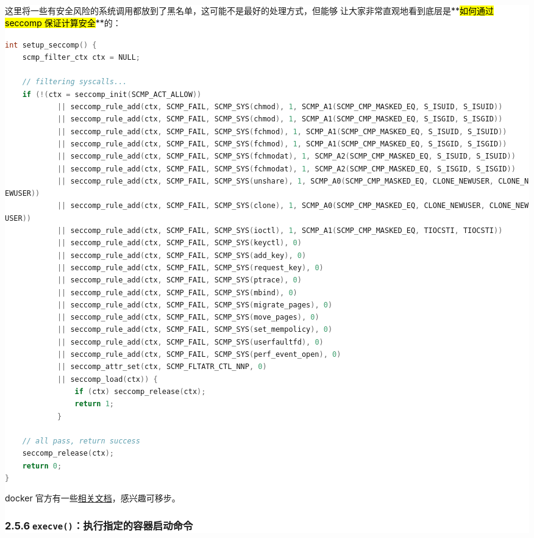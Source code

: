 这里将一些有安全风险的系统调用都放到了黑名单，这可能不是最好的处理方式，但能够
让大家非常直观地看到底层是**<mark>如何通过 seccomp 保证计算安全</mark>**的：

```c
int setup_seccomp() {
    scmp_filter_ctx ctx = NULL;

    // filtering syscalls...
    if (!(ctx = seccomp_init(SCMP_ACT_ALLOW))
            || seccomp_rule_add(ctx, SCMP_FAIL, SCMP_SYS(chmod), 1, SCMP_A1(SCMP_CMP_MASKED_EQ, S_ISUID, S_ISUID))
            || seccomp_rule_add(ctx, SCMP_FAIL, SCMP_SYS(chmod), 1, SCMP_A1(SCMP_CMP_MASKED_EQ, S_ISGID, S_ISGID))
            || seccomp_rule_add(ctx, SCMP_FAIL, SCMP_SYS(fchmod), 1, SCMP_A1(SCMP_CMP_MASKED_EQ, S_ISUID, S_ISUID))
            || seccomp_rule_add(ctx, SCMP_FAIL, SCMP_SYS(fchmod), 1, SCMP_A1(SCMP_CMP_MASKED_EQ, S_ISGID, S_ISGID))
            || seccomp_rule_add(ctx, SCMP_FAIL, SCMP_SYS(fchmodat), 1, SCMP_A2(SCMP_CMP_MASKED_EQ, S_ISUID, S_ISUID))
            || seccomp_rule_add(ctx, SCMP_FAIL, SCMP_SYS(fchmodat), 1, SCMP_A2(SCMP_CMP_MASKED_EQ, S_ISGID, S_ISGID))
            || seccomp_rule_add(ctx, SCMP_FAIL, SCMP_SYS(unshare), 1, SCMP_A0(SCMP_CMP_MASKED_EQ, CLONE_NEWUSER, CLONE_NEWUSER))
            || seccomp_rule_add(ctx, SCMP_FAIL, SCMP_SYS(clone), 1, SCMP_A0(SCMP_CMP_MASKED_EQ, CLONE_NEWUSER, CLONE_NEWUSER))
            || seccomp_rule_add(ctx, SCMP_FAIL, SCMP_SYS(ioctl), 1, SCMP_A1(SCMP_CMP_MASKED_EQ, TIOCSTI, TIOCSTI))
            || seccomp_rule_add(ctx, SCMP_FAIL, SCMP_SYS(keyctl), 0)
            || seccomp_rule_add(ctx, SCMP_FAIL, SCMP_SYS(add_key), 0)
            || seccomp_rule_add(ctx, SCMP_FAIL, SCMP_SYS(request_key), 0)
            || seccomp_rule_add(ctx, SCMP_FAIL, SCMP_SYS(ptrace), 0)
            || seccomp_rule_add(ctx, SCMP_FAIL, SCMP_SYS(mbind), 0)
            || seccomp_rule_add(ctx, SCMP_FAIL, SCMP_SYS(migrate_pages), 0)
            || seccomp_rule_add(ctx, SCMP_FAIL, SCMP_SYS(move_pages), 0)
            || seccomp_rule_add(ctx, SCMP_FAIL, SCMP_SYS(set_mempolicy), 0)
            || seccomp_rule_add(ctx, SCMP_FAIL, SCMP_SYS(userfaultfd), 0)
            || seccomp_rule_add(ctx, SCMP_FAIL, SCMP_SYS(perf_event_open), 0)
            || seccomp_attr_set(ctx, SCMP_FLTATR_CTL_NNP, 0)
            || seccomp_load(ctx)) {
                if (ctx) seccomp_release(ctx);
                return 1;
            }

    // all pass, return success
    seccomp_release(ctx);
    return 0;
}
```

docker 官方有一些[相关文档](https://docs.docker.com/engine/security/seccomp/)，感兴趣可移步。

### 2.5.6 `execve()`：执行指定的容器启动命令
